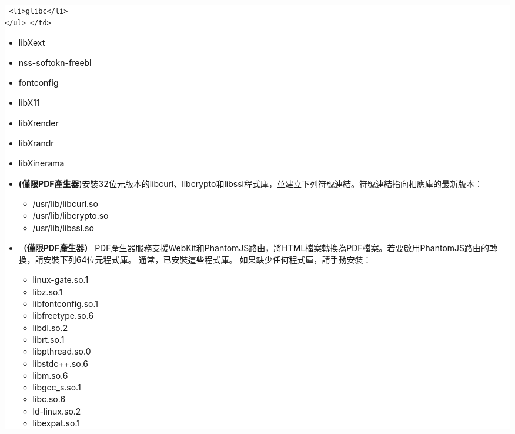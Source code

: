      <li>glibc</li> 
    </ul> </td> 
   <td> 
    <ul> 
     <li>libXext</li> 
    </ul> </td> 
   <td> 
    <ul> 
     <li>nss-softokn-freebl</li> 
    </ul> </td> 
   <td> 
    <ul> 
     <li>fontconfig</li> 
    </ul> </td> 
  </tr> 
  <tr> 
   <td> 
    <ul> 
     <li>libX11</li> 
    </ul> </td> 
   <td> 
    <ul> 
     <li>libXrender</li> 
    </ul> </td> 
   <td> 
    <ul> 
     <li>libXrandr</li> 
    </ul> </td> 
   <td> 
    <ul> 
     <li>libXinerama</li> 
    </ul> </td> 
  </tr> 
 </tbody> 
</table>

* **(僅限PDF產生器**)安裝32位元版本的libcurl、libcrypto和libssl程式庫，並建立下列符號連結。符號連結指向相應庫的最新版本：

   * /usr/lib/libcurl.so
   * /usr/lib/libcrypto.so
   * /usr/lib/libssl.so

* **（僅限PDF產生器）** PDF產生器服務支援WebKit和PhantomJS路由，將HTML檔案轉換為PDF檔案。若要啟用PhantomJS路由的轉換，請安裝下列64位元程式庫。 通常，已安裝這些程式庫。 如果缺少任何程式庫，請手動安裝：

   * linux-gate.so.1
   * libz.so.1
   * libfontconfig.so.1
   * libfreetype.so.6
   * libdl.so.2
   * librt.so.1
   * libpthread.so.0
   * libstdc++.so.6
   * libm.so.6
   * libgcc_s.so.1
   * libc.so.6
   * ld-linux.so.2
   * libexpat.so.1
